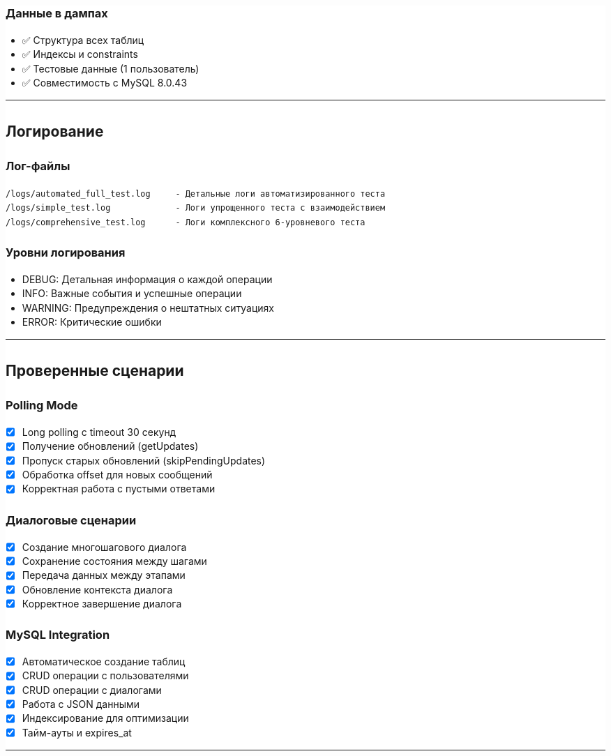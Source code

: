 ### Данные в дампах
- ✅ Структура всех таблиц
- ✅ Индексы и constraints
- ✅ Тестовые данные (1 пользователь)
- ✅ Совместимость с MySQL 8.0.43

---

## Логирование

### Лог-файлы
```
/logs/automated_full_test.log     - Детальные логи автоматизированного теста
/logs/simple_test.log             - Логи упрощенного теста с взаимодействием
/logs/comprehensive_test.log      - Логи комплексного 6-уровневого теста
```

### Уровни логирования
- DEBUG: Детальная информация о каждой операции
- INFO: Важные события и успешные операции
- WARNING: Предупреждения о нештатных ситуациях
- ERROR: Критические ошибки

---

## Проверенные сценарии

### Polling Mode
- [x] Long polling с timeout 30 секунд
- [x] Получение обновлений (getUpdates)
- [x] Пропуск старых обновлений (skipPendingUpdates)
- [x] Обработка offset для новых сообщений
- [x] Корректная работа с пустыми ответами

### Диалоговые сценарии
- [x] Создание многошагового диалога
- [x] Сохранение состояния между шагами
- [x] Передача данных между этапами
- [x] Обновление контекста диалога
- [x] Корректное завершение диалога

### MySQL Integration
- [x] Автоматическое создание таблиц
- [x] CRUD операции с пользователями
- [x] CRUD операции с диалогами
- [x] Работа с JSON данными
- [x] Индексирование для оптимизации
- [x] Тайм-ауты и expires_at

---